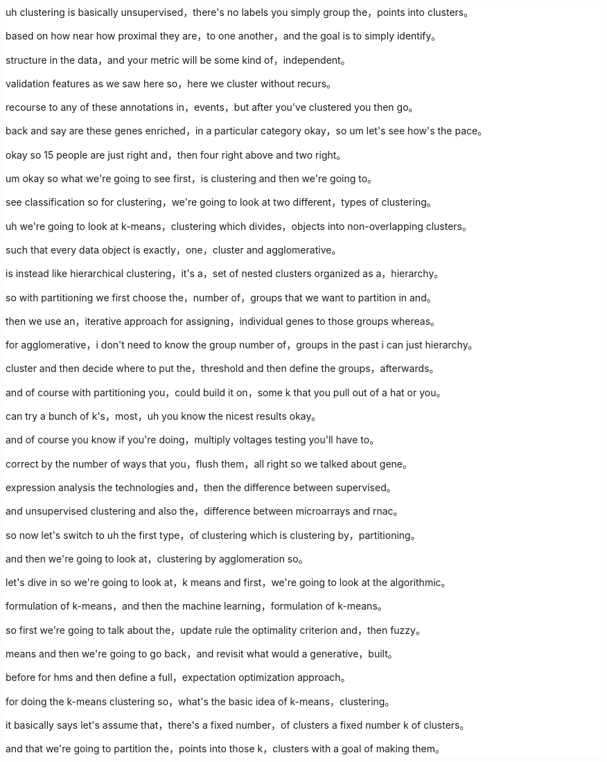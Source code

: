 uh clustering is basically unsupervised，there's no labels you simply group the，points into clusters。

based on how near how proximal they are，to one another，and the goal is to simply identify。

structure in the data，and your metric will be some kind of，independent。

validation features as we saw here so，here we cluster without recurs。

recourse to any of these annotations in，events，but after you've clustered you then go。

back and say are these genes enriched，in a particular category okay，so um let's see how's the pace。

okay so 15 people are just right and，then four right above and two right。

um okay so what we're going to see first，is clustering and then we're going to。

see classification so for clustering，we're going to look at two different，types of clustering。

uh we're going to look at k-means，clustering which divides，objects into non-overlapping clusters。

such that every data object is exactly，one，cluster and agglomerative。

is instead like hierarchical clustering，it's a，set of nested clusters organized as a，hierarchy。

so with partitioning we first choose the，number of，groups that we want to partition in and。

then we use an，iterative approach for assigning，individual genes to those groups whereas。

for agglomerative，i don't need to know the group number of，groups in the past i can just hierarchy。

cluster and then decide where to put the，threshold and then define the groups，afterwards。

and of course with partitioning you，could build it on，some k that you pull out of a hat or you。

can try a bunch of k's，most，uh you know the nicest results okay。

and of course you know if you're doing，multiply voltages testing you'll have to。

correct by the number of ways that you，flush them，all right so we talked about gene。

expression analysis the technologies and，then the difference between supervised。

and unsupervised clustering and also the，difference between microarrays and rnac。

so now let's switch to uh the first type，of clustering which is clustering by，partitioning。

and then we're going to look at，clustering by agglomeration so。

let's dive in so we're going to look at，k means and first，we're going to look at the algorithmic。

formulation of k-means，and then the machine learning，formulation of k-means。

so first we're going to talk about the，update rule the optimality criterion and，then fuzzy。

means and then we're going to go back，and revisit what would a generative，built。

before for hms and then define a full，expectation optimization approach。

for doing the k-means clustering so，what's the basic idea of k-means，clustering。

it basically says let's assume that，there's a fixed number，of clusters a fixed number k of clusters。

and that we're going to partition the，points into those k，clusters with a goal of making them。
